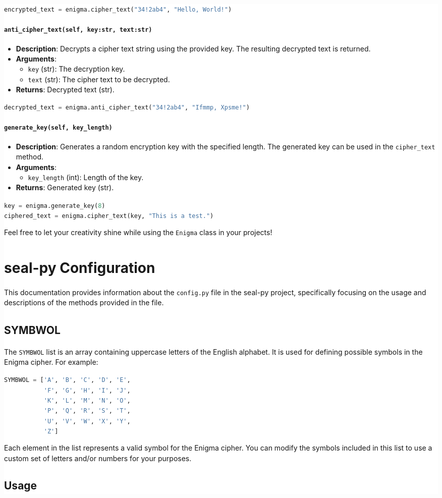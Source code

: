 ```python
encrypted_text = enigma.cipher_text("34!2ab4", "Hello, World!")
```

#### `anti_cipher_text(self, key:str, text:str)`
- **Description**: Decrypts a cipher text string using the provided key. The resulting decrypted text is returned.
- **Arguments**:
  - `key` (str): The decryption key.
  - `text` (str): The cipher text to be decrypted.
- **Returns**: Decrypted text (str).

```python
decrypted_text = enigma.anti_cipher_text("34!2ab4", "Ifmmp, Xpsme!")
```

#### `generate_key(self, key_length)`
- **Description**: Generates a random encryption key with the specified length. The generated key can be used in the `cipher_text` method.
- **Arguments**:
  - `key_length` (int): Length of the key.
- **Returns**: Generated key (str).

```python
key = enigma.generate_key(8)
ciphered_text = enigma.cipher_text(key, "This is a test.")
```

Feel free to let your creativity shine while using the `Enigma` class in your projects!
# seal-py Configuration

This documentation provides information about the `config.py` file in the seal-py project, specifically focusing on the usage and descriptions of the methods provided in the file.

## SYMBWOL

The `SYMBWOL` list is an array containing uppercase letters of the English alphabet. It is used for defining possible symbols in the Enigma cipher. For example:

```python
SYMBWOL = ['A', 'B', 'C', 'D', 'E',
           'F', 'G', 'H', 'I', 'J',
           'K', 'L', 'M', 'N', 'O',
           'P', 'Q', 'R', 'S', 'T',
           'U', 'V', 'W', 'X', 'Y',
           'Z']
```

Each element in the list represents a valid symbol for the Enigma cipher. You can modify the symbols included in this list to use a custom set of letters and/or numbers for your purposes.

## Usage
